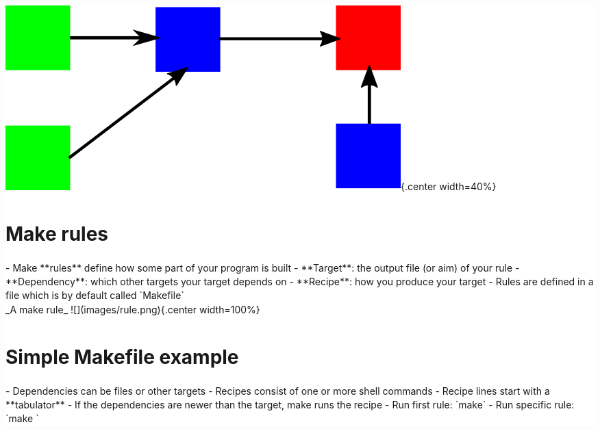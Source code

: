 ![](images/depend.png){.center width=40%}

# Make rules

<div class=column>
- Make **rules** define how some part of your program is built
    - **Target**: the output file (or aim) of your rule
    - **Dependency**: which other targets your target depends on
    - **Recipe**: how you produce your target
- Rules are defined in a file which is by default called `Makefile`
</div>

<div class=column>
_A make rule_
![](images/rule.png){.center width=100%}
</div>


# Simple Makefile example

<div class=column>
- Dependencies can be files or other targets
- Recipes consist of one or more shell commands
    - Recipe lines start with a **tabulator**
- If the dependencies are newer than the target, make runs the recipe
- Run first rule: `make`
- Run specific rule: `make <target>`
</div>
